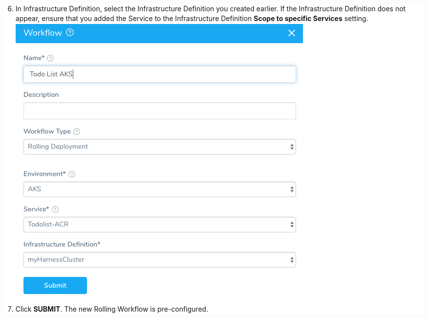 6. In Infrastructure Definition, select the Infrastructure Definition you created earlier. If the Infrastructure Definition does not appear, ensure that you added the Service to the Infrastructure Definition **Scope to specific Services** setting.![](./static/4-azure-workflows-and-deployments-00.png)
7. Click **SUBMIT**. The new Rolling Workflow is pre-configured.
